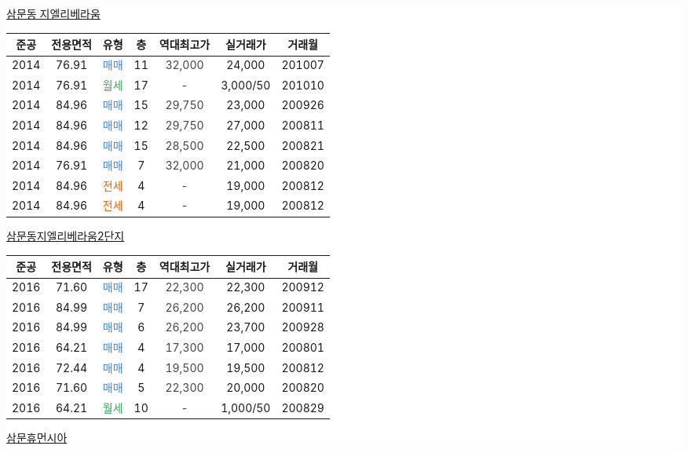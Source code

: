 
<script async src="//pagead2.googlesyndication.com/pagead/js/adsbygoogle.js"></script>

<ins class="adsbygoogle"
     style="display:block"
     data-ad-client="ca-pub-2446590836940007"
     data-ad-slot="1659523306"
     data-ad-format="auto"
     data-full-width-responsive="true"></ins>
<script>
(adsbygoogle = window.adsbygoogle || []).push({});
</script>


[삼문동 지엘리베라움](https://search.naver.com/search.naver?query=%EA%B2%BD%EC%83%81%EB%82%A8%EB%8F%84+%EB%B0%80%EC%96%91%EC%8B%9C+%EC%82%BC%EB%AC%B8%EB%8F%99+%EC%82%BC%EB%AC%B8%EB%8F%99+%EC%A7%80%EC%97%98%EB%A6%AC%EB%B2%A0%EB%9D%BC%EC%9B%80)

|준공|전용면적|유형|층|역대최고가|실거래가|거래월|
|:---:|:---:|:---:|:---:|:---:|:---:|:---:|
|2014|76.91|<span style="color:#4285f3">매매</span>|11|<span style="color:#444444">32,000</span>|24,000|201007|
|2014|76.91|<span style="color:#34a853">월세</span>|17|<span style="color:#444444">-</span>|3,000/50|201010|
|2014|84.96|<span style="color:#4285f3">매매</span>|15|<span style="color:#444444">29,750</span>|23,000|200926|
|2014|84.96|<span style="color:#4285f3">매매</span>|12|<span style="color:#444444">29,750</span>|27,000|200811|
|2014|84.96|<span style="color:#4285f3">매매</span>|15|<span style="color:#444444">28,500</span>|22,500|200821|
|2014|76.91|<span style="color:#4285f3">매매</span>|7|<span style="color:#444444">32,000</span>|21,000|200820|
|2014|84.96|<span style="color:#ff5a00">전세</span>|4|<span style="color:#444444">-</span>|19,000|200812|
|2014|84.96|<span style="color:#ff5a00">전세</span>|4|<span style="color:#444444">-</span>|19,000|200812|

[삼문동지엘리베라움2단지](https://search.naver.com/search.naver?query=%EA%B2%BD%EC%83%81%EB%82%A8%EB%8F%84+%EB%B0%80%EC%96%91%EC%8B%9C+%EC%82%BC%EB%AC%B8%EB%8F%99+%EC%82%BC%EB%AC%B8%EB%8F%99%EC%A7%80%EC%97%98%EB%A6%AC%EB%B2%A0%EB%9D%BC%EC%9B%802%EB%8B%A8%EC%A7%80)

|준공|전용면적|유형|층|역대최고가|실거래가|거래월|
|:---:|:---:|:---:|:---:|:---:|:---:|:---:|
|2016|71.60|<span style="color:#4285f3">매매</span>|17|<span style="color:#444444">22,300</span>|22,300|200912|
|2016|84.99|<span style="color:#4285f3">매매</span>|7|<span style="color:#444444">26,200</span>|26,200|200911|
|2016|84.99|<span style="color:#4285f3">매매</span>|6|<span style="color:#444444">26,200</span>|23,700|200928|
|2016|64.21|<span style="color:#4285f3">매매</span>|4|<span style="color:#444444">17,300</span>|17,000|200801|
|2016|72.44|<span style="color:#4285f3">매매</span>|4|<span style="color:#444444">19,500</span>|19,500|200812|
|2016|71.60|<span style="color:#4285f3">매매</span>|5|<span style="color:#444444">22,300</span>|20,000|200820|
|2016|64.21|<span style="color:#34a853">월세</span>|10|<span style="color:#444444">-</span>|1,000/50|200829|

[삼문휴먼시아](https://search.naver.com/search.naver?query=%EA%B2%BD%EC%83%81%EB%82%A8%EB%8F%84+%EB%B0%80%EC%96%91%EC%8B%9C+%EC%82%BC%EB%AC%B8%EB%8F%99+%EC%82%BC%EB%AC%B8%ED%9C%B4%EB%A8%BC%EC%8B%9C%EC%95%84)
